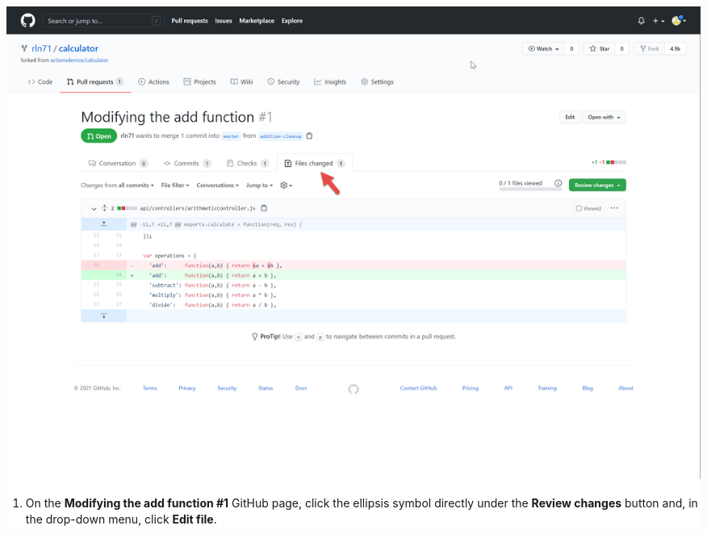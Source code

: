    ![lab06b_21](images/lab06b_21.png)

   

1. On the **Modifying the add function #1** GitHub page, click the ellipsis symbol directly under the **Review changes** button and, in the drop-down menu, click **Edit file**. 

